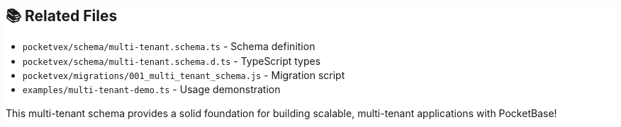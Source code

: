 ## 📚 Related Files

- `pocketvex/schema/multi-tenant.schema.ts` - Schema definition
- `pocketvex/schema/multi-tenant.schema.d.ts` - TypeScript types
- `pocketvex/migrations/001_multi_tenant_schema.js` - Migration script
- `examples/multi-tenant-demo.ts` - Usage demonstration

This multi-tenant schema provides a solid foundation for building scalable, multi-tenant applications with PocketBase!
